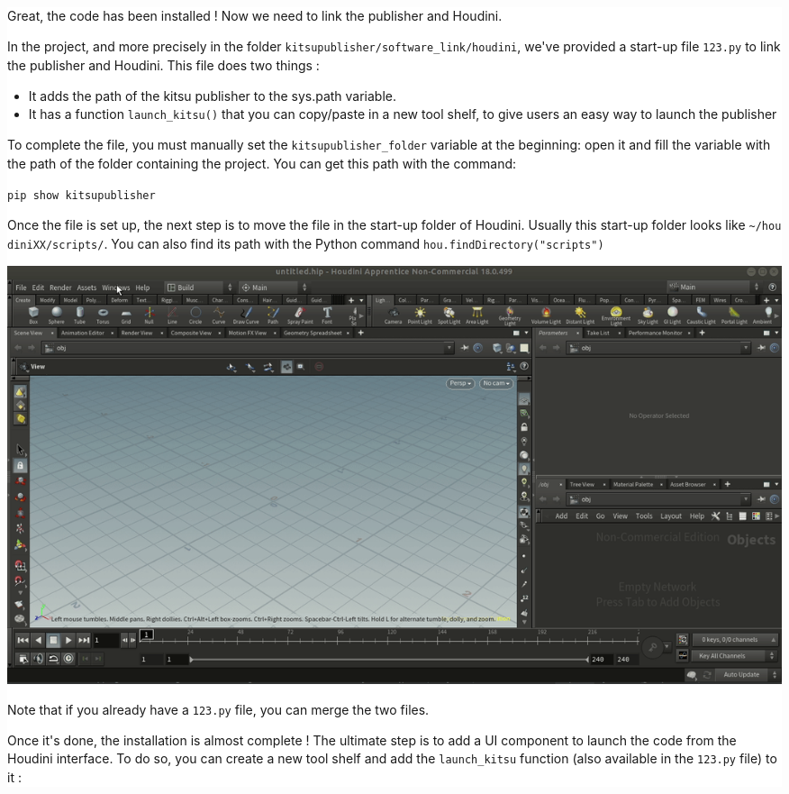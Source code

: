 Great, the code has been installed !
Now we need to link the publisher and Houdini.

In the project, and more precisely in the folder `kitsupublisher/software_link/houdini`, 
we've provided a start-up file `123.py` to link the publisher and Houdini.
This file does two things :

- It adds the path of the kitsu publisher to the sys.path variable.
- It has a function `launch_kitsu()` that you can copy/paste in a new tool shelf, 
to give users an easy way to launch the publisher

To complete the file, you must manually set the `kitsupublisher_folder` variable 
at the beginning: open it and fill the variable with the path of the folder containing the project.
You can get this path with the command:

```sh
pip show kitsupublisher
```

Once the file is set up, the next step is to move the file in the start-up folder of Houdini.
Usually this start-up folder looks like `~/houdiniXX/scripts/`.
You can also find its path with the Python command `hou.findDirectory("scripts")`

![](_static/find_houdini_startup_dir.gif)

Note that if you already have a `123.py` file, you can merge the two files.

Once it's done, the installation is almost complete ! 
The ultimate step is to add a UI component to launch the code from the Houdini 
interface. To do so, you can create a new tool shelf and add the `launch_kitsu` 
function (also available in the `123.py` file) to it :
